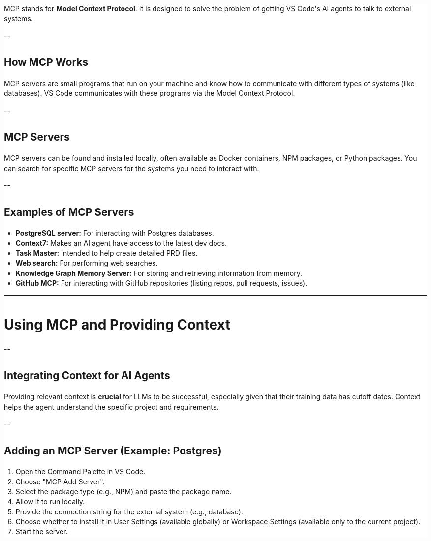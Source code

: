 MCP stands for **Model Context Protocol**. It is designed to solve the problem of getting VS Code's AI agents to talk to external systems.

--

## How MCP Works

MCP servers are small programs that run on your machine and know how to communicate with different types of systems (like databases). VS Code communicates with these programs via the Model Context Protocol.

--

## MCP Servers

MCP servers can be found and installed locally, often available as Docker containers, NPM packages, or Python packages. You can search for specific MCP servers for the systems you need to interact with.

--

## Examples of MCP Servers

*   **PostgreSQL server:** For interacting with Postgres databases.
*   **Context7:** Makes an AI agent have access to the latest dev docs.
*   **Task Master:** Intended to help create detailed PRD files.
*   **Web search:** For performing web searches.
*   **Knowledge Graph Memory Server:** For storing and retrieving information from memory.
*   **GitHub MCP:** For interacting with GitHub repositories (listing repos, pull requests, issues).

---

# Using MCP and Providing Context

--

## Integrating Context for AI Agents

Providing relevant context is **crucial** for LLMs to be successful, especially given that their training data has cutoff dates. Context helps the agent understand the specific project and requirements.

--

## Adding an MCP Server (Example: Postgres)

1.  Open the Command Palette in VS Code.
2.  Choose "MCP Add Server".
3.  Select the package type (e.g., NPM) and paste the package name.
4.  Allow it to run locally.
5.  Provide the connection string for the external system (e.g., database).
6.  Choose whether to install it in User Settings (available globally) or Workspace Settings (available only to the current project).
7.  Start the server.
